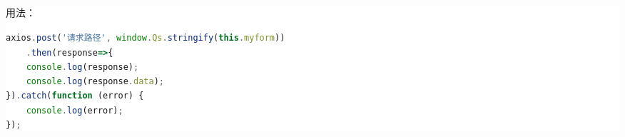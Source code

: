   用法：

  ```javascript
  axios.post('请求路径', window.Qs.stringify(this.myform))
      .then(response=>{
      console.log(response);
      console.log(response.data);
  }).catch(function (error) {
      console.log(error);
  });
  ```

  

  

